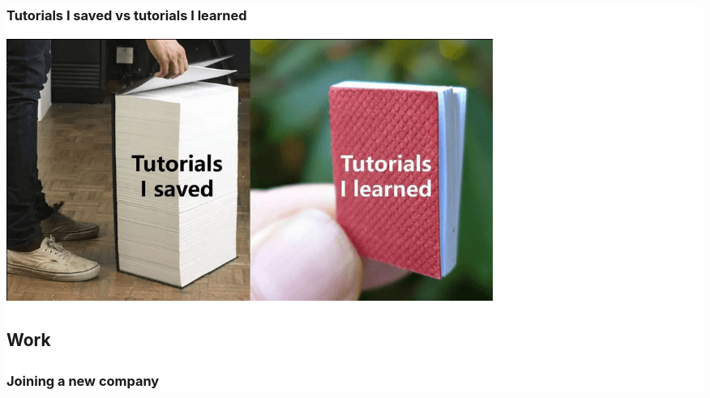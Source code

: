 ### Tutorials I saved vs tutorials I learned

<img src="../assets/images/memes/tutorials-i-saved.png" alt="tutorials-i-saved.png" width="600px" />


## Work

### Joining a new company

